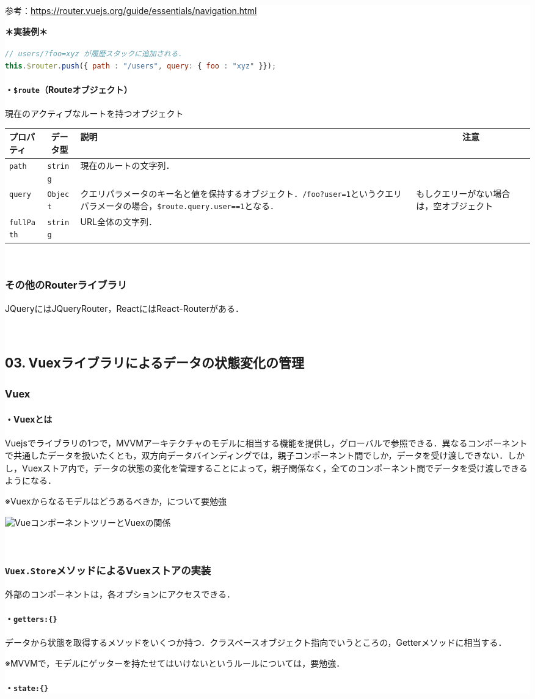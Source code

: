 参考：https://router.vuejs.org/guide/essentials/navigation.html

**＊実装例＊**

```javascript
// users/?foo=xyz が履歴スタックに追加される．
this.$router.push({ path : "/users", query: { foo : "xyz" }});
```

#### ・```$route```（Routeオブジェクト）

現在のアクティブなルートを持つオブジェクト

| プロパティ     | データ型     | 説明                                                         | 注意                                     |
| :------------- | ------------ | :----------------------------------------------------------- | ---------------------------------------- |
| ```path```     | ```string``` | 現在のルートの文字列．                                       |                                          |
| ```query```    | ```Object``` | クエリパラメータのキー名と値を保持するオブジェクト．```/foo?user=1```というクエリパラメータの場合，```$route.query.user==1```となる． | もしクエリーがない場合は，空オブジェクト |
| ```fullPath``` | ```string``` | URL全体の文字列．                                            |                                          |

<br>

### その他のRouterライブラリ

JQueryにはJQueryRouter，ReactにはReact-Routerがある．

<br>

## 03. Vuexライブラリによるデータの状態変化の管理

### Vuex

#### ・Vuexとは

Vuejsでライブラリの1つで，MVVMアーキテクチャのモデルに相当する機能を提供し，グローバルで参照できる．異なるコンポーネントで共通したデータを扱いたくとも，双方向データバインディングでは，親子コンポーネント間でしか，データを受け渡しできない．しかし，Vuexストア内で，データの状態の変化を管理することによって，親子関係なく，全てのコンポーネント間でデータを受け渡しできるようになる．

※Vuexからなるモデルはどうあるべきか，について要勉強

![VueコンポーネントツリーとVuexの関係](https://raw.githubusercontent.com/hiroki-it/tech-notebook/master/images/VueコンポーネントツリーとVuexの関係.png)

<br>

### ```Vuex.Store```メソッドによるVuexストアの実装

外部のコンポーネントは，各オプションにアクセスできる．

#### ・```getters:{}```

データから状態を取得するメソッドをいくつか持つ．クラスベースオブジェクト指向でいうところの，Getterメソッドに相当する．

※MVVMで，モデルにゲッターを持たせてはいけないというルールについては，要勉強．

#### ・```state:{}```

